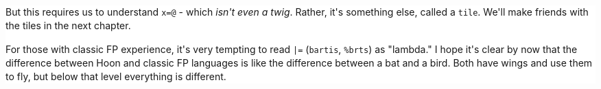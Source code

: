 But this requires us to understand `x=@` - which *isn't even a twig*.
Rather, it's something else, called a `tile`. We'll make friends with
the tiles in the next chapter.

For those with classic FP experience, it's very tempting to read `|=`
(`bartis`, `%brts`) as "lambda." I hope it's clear by now that the
difference between Hoon and classic FP languages is like the difference
between a bat and a bird. Both have wings and use them to fly, but below
that level everything is different.

